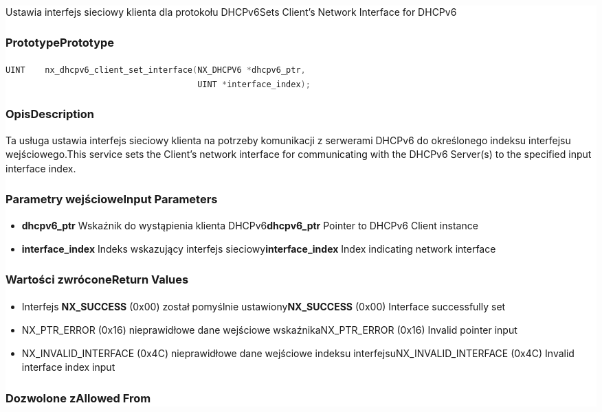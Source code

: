 <span data-ttu-id="69a33-179">Ustawia interfejs sieciowy klienta dla protokołu DHCPv6</span><span class="sxs-lookup"><span data-stu-id="69a33-179">Sets Client’s Network Interface for DHCPv6</span></span>

### <a name="prototype"></a><span data-ttu-id="69a33-180">Prototype</span><span class="sxs-lookup"><span data-stu-id="69a33-180">Prototype</span></span>

```C
UINT    nx_dhcpv6_client_set_interface(NX_DHCPV6 *dhcpv6_ptr, 
                                       UINT *interface_index);
```

### <a name="description"></a><span data-ttu-id="69a33-181">Opis</span><span class="sxs-lookup"><span data-stu-id="69a33-181">Description</span></span>

<span data-ttu-id="69a33-182">Ta usługa ustawia interfejs sieciowy klienta na potrzeby komunikacji z serwerami DHCPv6 do określonego indeksu interfejsu wejściowego.</span><span class="sxs-lookup"><span data-stu-id="69a33-182">This service sets the Client’s network interface for communicating with the DHCPv6 Server(s) to the specified input interface index.</span></span>

### <a name="input-parameters"></a><span data-ttu-id="69a33-183">Parametry wejściowe</span><span class="sxs-lookup"><span data-stu-id="69a33-183">Input Parameters</span></span>

- <span data-ttu-id="69a33-184">**dhcpv6_ptr** Wskaźnik do wystąpienia klienta DHCPv6</span><span class="sxs-lookup"><span data-stu-id="69a33-184">**dhcpv6_ptr** Pointer to DHCPv6 Client instance</span></span>

- <span data-ttu-id="69a33-185">**interface_index** Indeks wskazujący interfejs sieciowy</span><span class="sxs-lookup"><span data-stu-id="69a33-185">**interface_index** Index indicating network interface</span></span>

### <a name="return-values"></a><span data-ttu-id="69a33-186">Wartości zwrócone</span><span class="sxs-lookup"><span data-stu-id="69a33-186">Return Values</span></span>

- <span data-ttu-id="69a33-187">Interfejs **NX_SUCCESS** (0x00) został pomyślnie ustawiony</span><span class="sxs-lookup"><span data-stu-id="69a33-187">**NX_SUCCESS** (0x00) Interface successfully set</span></span>

- <span data-ttu-id="69a33-188">NX_PTR_ERROR (0x16) nieprawidłowe dane wejściowe wskaźnika</span><span class="sxs-lookup"><span data-stu-id="69a33-188">NX_PTR_ERROR (0x16) Invalid pointer input</span></span>

- <span data-ttu-id="69a33-189">NX_INVALID_INTERFACE (0x4C) nieprawidłowe dane wejściowe indeksu interfejsu</span><span class="sxs-lookup"><span data-stu-id="69a33-189">NX_INVALID_INTERFACE (0x4C) Invalid interface index input</span></span>

### <a name="allowed-from"></a><span data-ttu-id="69a33-190">Dozwolone z</span><span class="sxs-lookup"><span data-stu-id="69a33-190">Allowed From</span></span>
